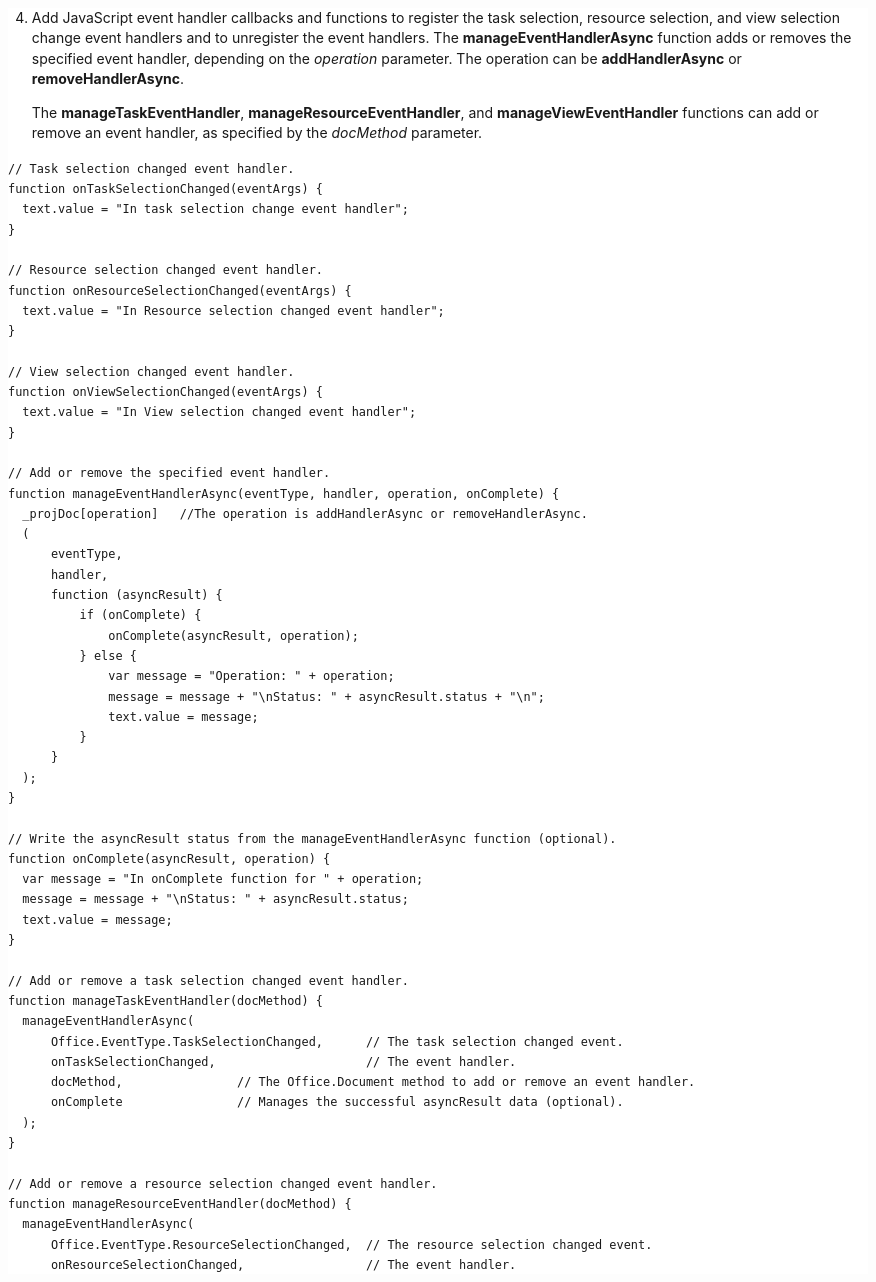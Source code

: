 4. Add JavaScript event handler callbacks and functions to register the task selection, resource selection, and view selection change event handlers and to unregister the event handlers. The  **manageEventHandlerAsync** function adds or removes the specified event handler, depending on the _operation_ parameter. The operation can be **addHandlerAsync** or **removeHandlerAsync**.
    
    The  **manageTaskEventHandler**,  **manageResourceEventHandler**, and  **manageViewEventHandler** functions can add or remove an event handler, as specified by the _docMethod_ parameter.
    


  ```
  // Task selection changed event handler.
function onTaskSelectionChanged(eventArgs) {
    text.value = "In task selection change event handler";
}

// Resource selection changed event handler.
function onResourceSelectionChanged(eventArgs) {
    text.value = "In Resource selection changed event handler";
}

// View selection changed event handler.
function onViewSelectionChanged(eventArgs) {
    text.value = "In View selection changed event handler";
}

// Add or remove the specified event handler.
function manageEventHandlerAsync(eventType, handler, operation, onComplete) {
    _projDoc[operation]   //The operation is addHandlerAsync or removeHandlerAsync.
    (
        eventType,
        handler,
        function (asyncResult) {
            if (onComplete) {
                onComplete(asyncResult, operation);
            } else {
                var message = "Operation: " + operation;
                message = message + "\nStatus: " + asyncResult.status + "\n";
                text.value = message;
            }
        }
    );
}

// Write the asyncResult status from the manageEventHandlerAsync function (optional). 
function onComplete(asyncResult, operation) {
    var message = "In onComplete function for " + operation;
    message = message + "\nStatus: " + asyncResult.status;
    text.value = message;
}

// Add or remove a task selection changed event handler.
function manageTaskEventHandler(docMethod) {
    manageEventHandlerAsync(
        Office.EventType.TaskSelectionChanged,      // The task selection changed event.
        onTaskSelectionChanged,                     // The event handler.
        docMethod,                // The Office.Document method to add or remove an event handler.
        onComplete                // Manages the successful asyncResult data (optional).
    );
}

// Add or remove a resource selection changed event handler.
function manageResourceEventHandler(docMethod) {
    manageEventHandlerAsync(
        Office.EventType.ResourceSelectionChanged,  // The resource selection changed event.
        onResourceSelectionChanged,                 // The event handler.
  ```
